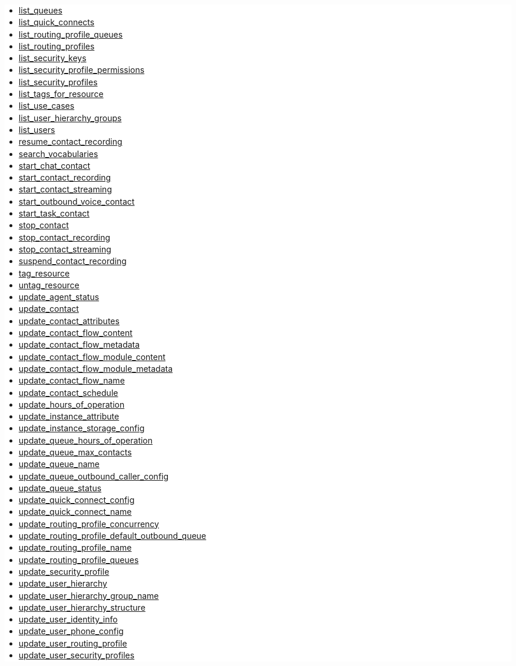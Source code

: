 - [list_queues](./client.md#list_queues)
- [list_quick_connects](./client.md#list_quick_connects)
- [list_routing_profile_queues](./client.md#list_routing_profile_queues)
- [list_routing_profiles](./client.md#list_routing_profiles)
- [list_security_keys](./client.md#list_security_keys)
- [list_security_profile_permissions](./client.md#list_security_profile_permissions)
- [list_security_profiles](./client.md#list_security_profiles)
- [list_tags_for_resource](./client.md#list_tags_for_resource)
- [list_use_cases](./client.md#list_use_cases)
- [list_user_hierarchy_groups](./client.md#list_user_hierarchy_groups)
- [list_users](./client.md#list_users)
- [resume_contact_recording](./client.md#resume_contact_recording)
- [search_vocabularies](./client.md#search_vocabularies)
- [start_chat_contact](./client.md#start_chat_contact)
- [start_contact_recording](./client.md#start_contact_recording)
- [start_contact_streaming](./client.md#start_contact_streaming)
- [start_outbound_voice_contact](./client.md#start_outbound_voice_contact)
- [start_task_contact](./client.md#start_task_contact)
- [stop_contact](./client.md#stop_contact)
- [stop_contact_recording](./client.md#stop_contact_recording)
- [stop_contact_streaming](./client.md#stop_contact_streaming)
- [suspend_contact_recording](./client.md#suspend_contact_recording)
- [tag_resource](./client.md#tag_resource)
- [untag_resource](./client.md#untag_resource)
- [update_agent_status](./client.md#update_agent_status)
- [update_contact](./client.md#update_contact)
- [update_contact_attributes](./client.md#update_contact_attributes)
- [update_contact_flow_content](./client.md#update_contact_flow_content)
- [update_contact_flow_metadata](./client.md#update_contact_flow_metadata)
- [update_contact_flow_module_content](./client.md#update_contact_flow_module_content)
- [update_contact_flow_module_metadata](./client.md#update_contact_flow_module_metadata)
- [update_contact_flow_name](./client.md#update_contact_flow_name)
- [update_contact_schedule](./client.md#update_contact_schedule)
- [update_hours_of_operation](./client.md#update_hours_of_operation)
- [update_instance_attribute](./client.md#update_instance_attribute)
- [update_instance_storage_config](./client.md#update_instance_storage_config)
- [update_queue_hours_of_operation](./client.md#update_queue_hours_of_operation)
- [update_queue_max_contacts](./client.md#update_queue_max_contacts)
- [update_queue_name](./client.md#update_queue_name)
- [update_queue_outbound_caller_config](./client.md#update_queue_outbound_caller_config)
- [update_queue_status](./client.md#update_queue_status)
- [update_quick_connect_config](./client.md#update_quick_connect_config)
- [update_quick_connect_name](./client.md#update_quick_connect_name)
- [update_routing_profile_concurrency](./client.md#update_routing_profile_concurrency)
- [update_routing_profile_default_outbound_queue](./client.md#update_routing_profile_default_outbound_queue)
- [update_routing_profile_name](./client.md#update_routing_profile_name)
- [update_routing_profile_queues](./client.md#update_routing_profile_queues)
- [update_security_profile](./client.md#update_security_profile)
- [update_user_hierarchy](./client.md#update_user_hierarchy)
- [update_user_hierarchy_group_name](./client.md#update_user_hierarchy_group_name)
- [update_user_hierarchy_structure](./client.md#update_user_hierarchy_structure)
- [update_user_identity_info](./client.md#update_user_identity_info)
- [update_user_phone_config](./client.md#update_user_phone_config)
- [update_user_routing_profile](./client.md#update_user_routing_profile)
- [update_user_security_profiles](./client.md#update_user_security_profiles)
